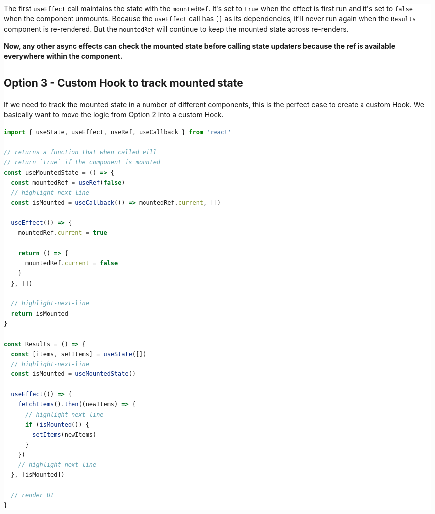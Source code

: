 The first `useEffect` call maintains the state with the `mountedRef`. It's set to `true` when the effect is first run and it's set to `false` when the component unmounts. Because the `useEffect` call has `[]` as its dependencies, it'll never run again when the `Results` component is re-rendered. But the `mountedRef` will continue to keep the mounted state across re-renders.

**Now, any other async effects can check the mounted state before calling state updaters because the ref is available everywhere within the component.**

## Option 3 - Custom Hook to track mounted state

If we need to track the mounted state in a number of different components, this is the perfect case to create a [custom Hook](https://reactjs.org/docs/hooks-custom.html). We basically want to move the logic from Option 2 into a custom Hook.

```js
import { useState, useEffect, useRef, useCallback } from 'react'

// returns a function that when called will
// return `true` if the component is mounted
const useMountedState = () => {
  const mountedRef = useRef(false)
  // highlight-next-line
  const isMounted = useCallback(() => mountedRef.current, [])

  useEffect(() => {
    mountedRef.current = true

    return () => {
      mountedRef.current = false
    }
  }, [])

  // highlight-next-line
  return isMounted
}

const Results = () => {
  const [items, setItems] = useState([])
  // highlight-next-line
  const isMounted = useMountedState()

  useEffect(() => {
    fetchItems().then((newItems) => {
      // highlight-next-line
      if (isMounted()) {
        setItems(newItems)
      }
    })
    // highlight-next-line
  }, [isMounted])

  // render UI
}
```
